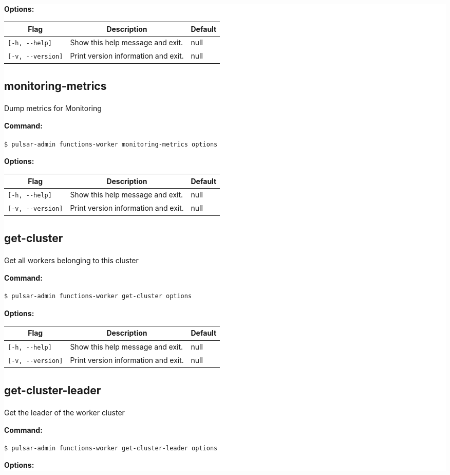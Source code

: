 **Options:**

|Flag|Description|Default|
|---|---|---|
| `[-h, --help]` | Show this help message and exit.|null||
| `[-v, --version]` | Print version information and exit.|null||


## monitoring-metrics

Dump metrics for Monitoring

**Command:**

```shell
$ pulsar-admin functions-worker monitoring-metrics options
```

**Options:**

|Flag|Description|Default|
|---|---|---|
| `[-h, --help]` | Show this help message and exit.|null||
| `[-v, --version]` | Print version information and exit.|null||


## get-cluster

Get all workers belonging to this cluster

**Command:**

```shell
$ pulsar-admin functions-worker get-cluster options
```

**Options:**

|Flag|Description|Default|
|---|---|---|
| `[-h, --help]` | Show this help message and exit.|null||
| `[-v, --version]` | Print version information and exit.|null||


## get-cluster-leader

Get the leader of the worker cluster

**Command:**

```shell
$ pulsar-admin functions-worker get-cluster-leader options
```

**Options:**

